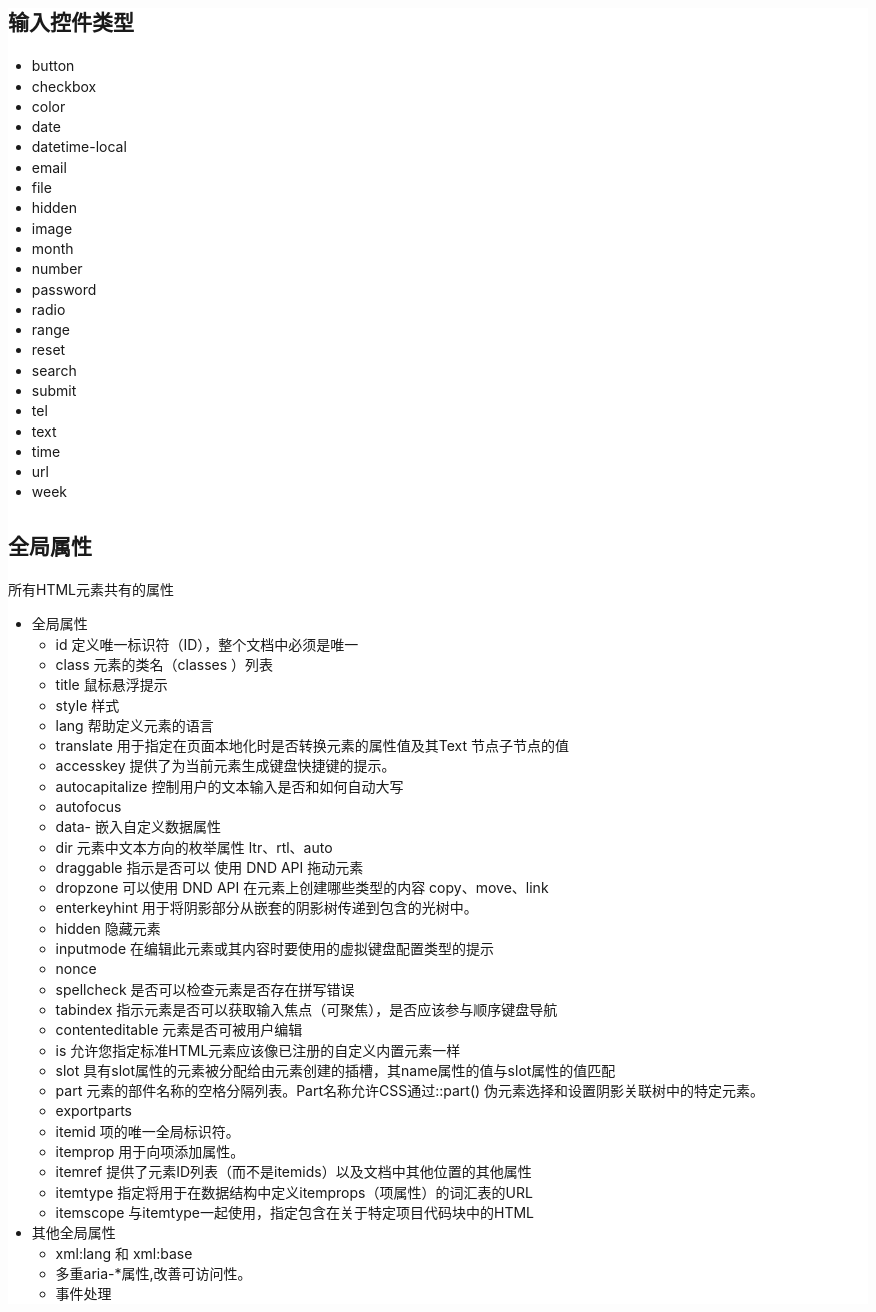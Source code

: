 ## 输入控件类型

- button
- checkbox
- color
- date
- datetime-local
- email
- file
- hidden
- image
- month
- number
- password
- radio
- range
- reset
- search
- submit
- tel
- text
- time
- url
- week

## 全局属性

所有HTML元素共有的属性

- 全局属性
  - id 定义唯一标识符（ID），整个文档中必须是唯一
  - class 元素的类名（classes ）列表
  - title 鼠标悬浮提示
  - style 样式
  - lang 帮助定义元素的语言
  - translate 用于指定在页面本地化时是否转换元素的属性值及其Text 节点子节点的值
  - accesskey 提供了为当前元素生成键盘快捷键的提示。
  - autocapitalize 控制用户的文本输入是否和如何自动大写
  - autofocus
  - data- 嵌入自定义数据属性
  - dir 元素中文本方向的枚举属性 ltr、rtl、auto
  - draggable 指示是否可以 使用 DND API 拖动元素
  - dropzone 可以使用 DND API 在元素上创建哪些类型的内容  copy、move、link
  - enterkeyhint 用于将阴影部分从嵌套的阴影树传递到包含的光树中。
  - hidden 隐藏元素
  - inputmode  在编辑此元素或其内容时要使用的虚拟键盘配置类型的提示
  - nonce
  - spellcheck 是否可以检查元素是否存在拼写错误
  - tabindex 指示元素是否可以获取输入焦点（可聚焦），是否应该参与顺序键盘导航
  - contenteditable 元素是否可被用户编辑
  - is 允许您指定标准HTML元素应该像已注册的自定义内置元素一样
  - slot 具有slot属性的元素被分配给由<slot>元素创建的插槽，其name属性的值与slot属性的值匹配
  - part 元素的部件名称的空格分隔列表。Part名称允许CSS通过::part() 伪元素选择和设置阴影关联树中的特定元素。
  - exportparts
  - itemid 项的唯一全局标识符。
  - itemprop 用于向项添加属性。
  - itemref 提供了元素ID列表（而不是itemids）以及文档中其他位置的其他属性
  - itemtype 指定将用于在数据结构中定义itemprops（项属性）的词汇表的URL
  - itemscope 与itemtype一起使用，指定包含在关于特定项目代码块中的HTML
- 其他全局属性
  - xml:lang 和 xml:base
  - 多重aria-*属性,改善可访问性。
  - 事件处理
